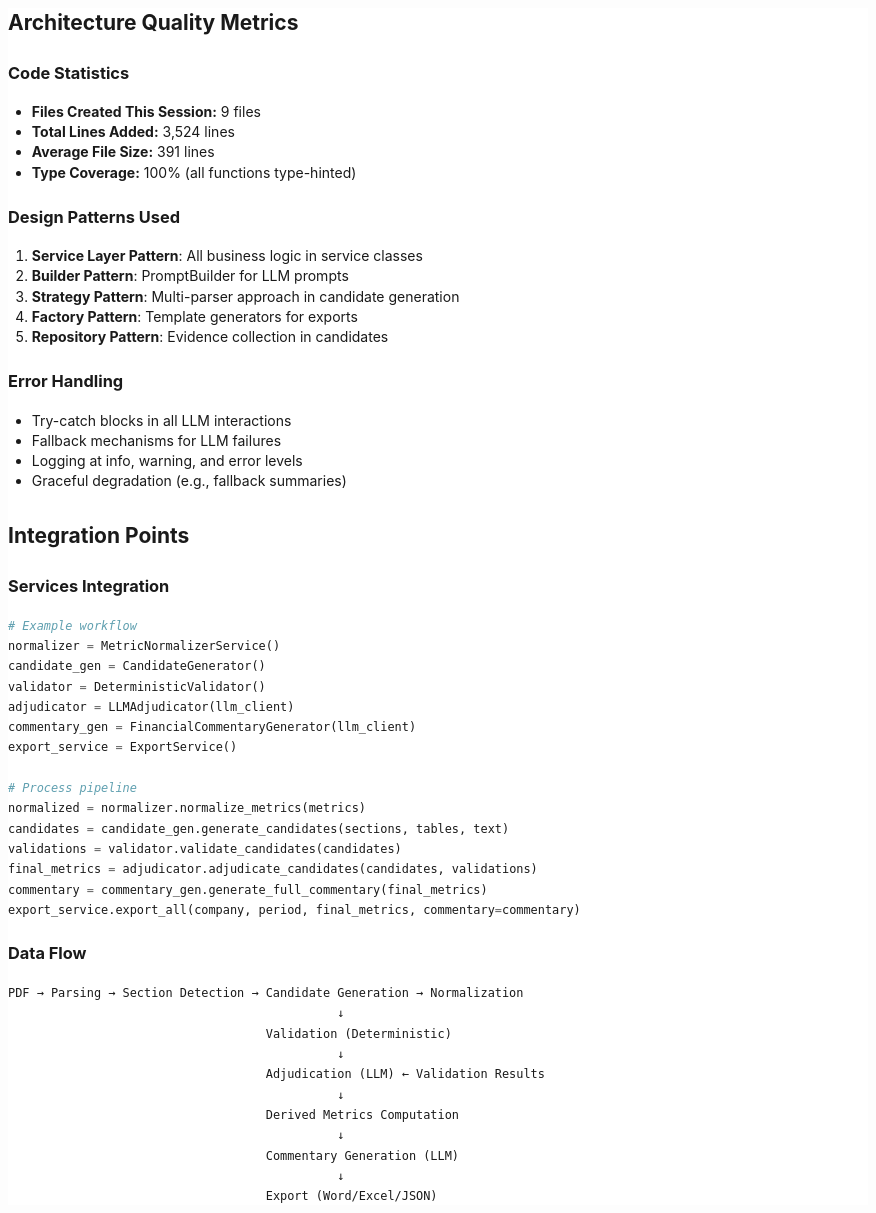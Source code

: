 ## Architecture Quality Metrics

### Code Statistics
- **Files Created This Session:** 9 files
- **Total Lines Added:** 3,524 lines
- **Average File Size:** 391 lines
- **Type Coverage:** 100% (all functions type-hinted)

### Design Patterns Used
1. **Service Layer Pattern**: All business logic in service classes
2. **Builder Pattern**: PromptBuilder for LLM prompts
3. **Strategy Pattern**: Multi-parser approach in candidate generation
4. **Factory Pattern**: Template generators for exports
5. **Repository Pattern**: Evidence collection in candidates

### Error Handling
- Try-catch blocks in all LLM interactions
- Fallback mechanisms for LLM failures
- Logging at info, warning, and error levels
- Graceful degradation (e.g., fallback summaries)

## Integration Points

### Services Integration
```python
# Example workflow
normalizer = MetricNormalizerService()
candidate_gen = CandidateGenerator()
validator = DeterministicValidator()
adjudicator = LLMAdjudicator(llm_client)
commentary_gen = FinancialCommentaryGenerator(llm_client)
export_service = ExportService()

# Process pipeline
normalized = normalizer.normalize_metrics(metrics)
candidates = candidate_gen.generate_candidates(sections, tables, text)
validations = validator.validate_candidates(candidates)
final_metrics = adjudicator.adjudicate_candidates(candidates, validations)
commentary = commentary_gen.generate_full_commentary(final_metrics)
export_service.export_all(company, period, final_metrics, commentary=commentary)
```

### Data Flow
```
PDF → Parsing → Section Detection → Candidate Generation → Normalization
                                              ↓
                                    Validation (Deterministic)
                                              ↓
                                    Adjudication (LLM) ← Validation Results
                                              ↓
                                    Derived Metrics Computation
                                              ↓
                                    Commentary Generation (LLM)
                                              ↓
                                    Export (Word/Excel/JSON)
```
